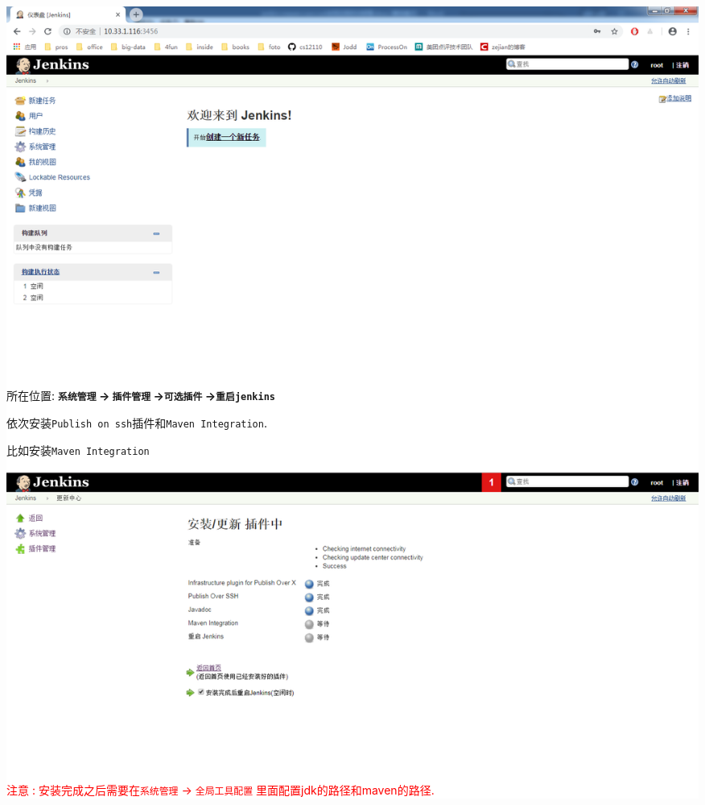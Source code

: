 ![](imgs/jks-after-login.png)


所在位置:  **`系统管理` -> `插件管理` ->`可选插件` ->`重启jenkins`**

依次安装`Publish on ssh`插件和`Maven Integration`.

比如安装`Maven Integration`

![](imgs/jks-install-plugins.png)

<span style="color:red;">注意<span> : 安装完成之后需要在`系统管理` -> `全局工具配置` 里面配置jdk的路径和maven的路径.
